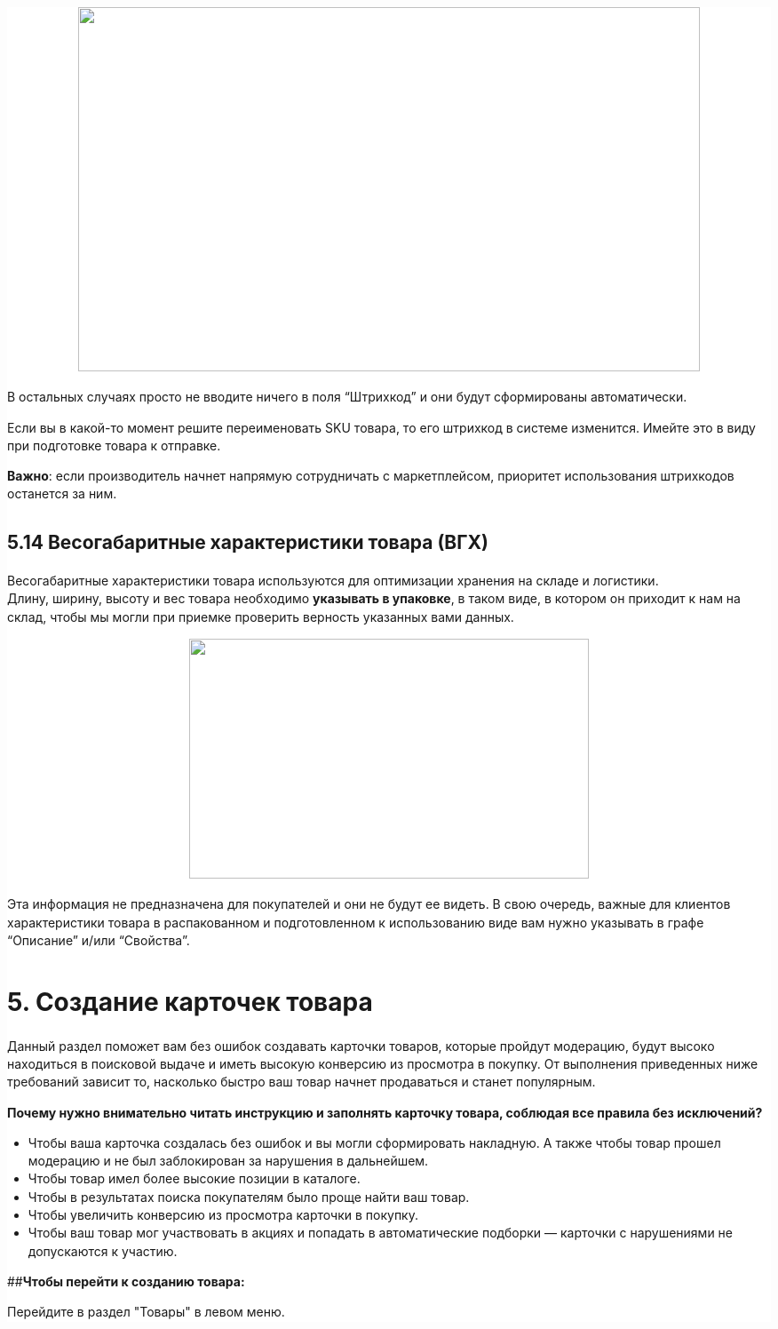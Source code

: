<p align="center">

  <img width="700" height="410" src="https://i.gyazo.com/57e9d6c937b667ecab4d2ea56d09af14.png">

</p>

В остальных случаях просто не вводите ничего в поля “Штрихкод” и они будут сформированы автоматически.    

Если вы в какой-то момент решите переименовать SKU товара, то его штрихкод в системе изменится. Имейте это в виду при подготовке товара к отправке.    

**Важно**: если производитель начнет напрямую сотрудничать с маркетплейсом, приоритет использования штрихкодов останется за ним.  

## 5.14 Весогабаритные характеристики товара (ВГХ)  

Весогабаритные характеристики товара используются для оптимизации хранения на складе и логистики.   
Длину, ширину, высоту и вес товара необходимо **указывать в упаковке**, в таком виде, в котором он приходит к нам на склад, чтобы мы могли при приемке проверить верность указанных вами данных.


<p align="center">

  <img width="450" height="270" src="https://i.ibb.co/2MmcjKH/image.png">

</p>

Эта информация не предназначена для покупателей и они не будут ее видеть. В свою очередь, важные для клиентов характеристики товара в распакованном и подготовленном к использованию виде вам нужно указывать в графе “Описание” и/или “Свойства”.  


# 5. Создание карточек товара 

Данный раздел поможет вам без ошибок создавать карточки товаров, которые пройдут модерацию, будут высоко находиться в поисковой выдаче и иметь высокую конверсию из просмотра в покупку. От выполнения приведенных ниже требований зависит то, насколько быстро ваш товар начнет продаваться и станет популярным.   

**Почему нужно внимательно читать инструкцию и заполнять карточку товара, соблюдая все правила без исключений?**  
- Чтобы ваша карточка создалась без ошибок и вы могли сформировать накладную. А также чтобы товар прошел модерацию и не был заблокирован за нарушения в дальнейшем.
- Чтобы товар имел более высокие позиции в каталоге.
- Чтобы в результатах поиска покупателям было проще найти ваш товар.
- Чтобы увеличить конверсию из просмотра карточки в покупку.
- Чтобы ваш товар мог участвовать в акциях и попадать в автоматические подборки — карточки с нарушениями не допускаются к участию.     

##**Чтобы перейти к созданию товара:**

Перейдите в раздел "Товары" в левом меню.  

<p align="center">

